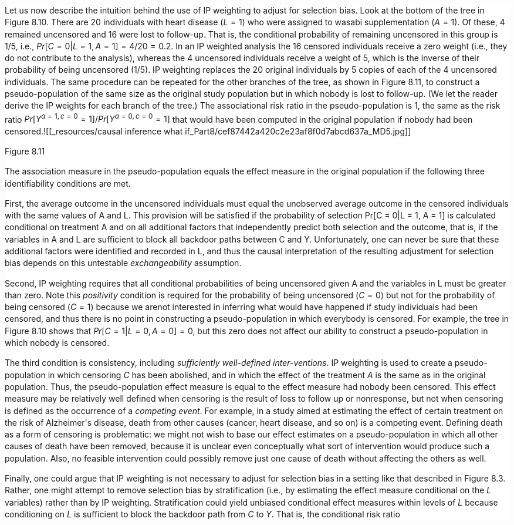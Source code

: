 Let us now describe the intuition behind the use of IP weighting to adjust for selection bias. Look at the bottom of the tree in Figure 8.10. There are 20 individuals with heart disease ($L = 1$) who were assigned to wasabi supplementation ($A = 1$). Of these, 4 remained uncensored and 16 were lost to follow-up. That is, the conditional probability of remaining uncensored in this group is 1/5, i.e., $Pr[C = 0|L = 1, A = 1] = 4/20 = 0.2$. In an IP weighted analysis the 16 censored individuals receive a zero weight (i.e., they do not contribute to the analysis), whereas the 4 uncensored individuals receive a weight of 5, which is the inverse of their probability of being uncensored (1/5). IP weighting replaces the 20 original individuals by 5 copies of each of the 4 uncensored individuals. The same procedure can be repeated for the other branches of the tree, as shown in Figure 8.11, to construct a pseudo-population of the same size as the original study population but in which nobody is lost to follow-up. (We let the reader derive the IP weights for each branch of the tree.) The associational risk ratio in the pseudo-population is 1, the same as the risk ratio $Pr[Y^{a=1,c=0} = 1] / Pr[Y^{a=0,c=0} = 1]$ that would have been computed in the original population if nobody had been censored.![[_resources/causal inference what if_Part8/cef87442a420c2e23af8f0d7abcd637a_MD5.jpg]]

Figure 8.11

The association measure in the pseudo-population equals the effect measure in the original population if the following three identifiability conditions are met.

First, the average outcome in the uncensored individuals must equal the unobserved average outcome in the censored individuals with the same values of A and L. This provision will be satisfied if the probability of selection Pr[C = 0|L = 1, A = 1] is calculated conditional on treatment A and on all additional factors that independently predict both selection and the outcome, that is, if the variables in A and L are sufficient to block all backdoor paths between C and Y. Unfortunately, one can never be sure that these additional factors were identified and recorded in L, and thus the causal interpretation of the resulting adjustment for selection bias depends on this untestable *exchangeability* assumption.

Second, IP weighting requires that all conditional probabilities of being uncensored given A and the variables in L must be greater than zero. Note this *positivity* condition is required for the probability of being uncensored ($C = 0$) but not for the probability of being censored ($C = 1$) because we arenot interested in inferring what would have happened if study individuals had been censored, and thus there is no point in constructing a pseudo-population in which everybody is censored. For example, the tree in Figure 8.10 shows that $Pr[C = 1|L = 0, A = 0] = 0$, but this zero does not affect our ability to construct a pseudo-population in which nobody is censored.

The third condition is consistency, including *sufficiently well-defined inter-ventions*. IP weighting is used to create a pseudo-population in which censoring *C* has been abolished, and in which the effect of the treatment *A* is the same as in the original population. Thus, the pseudo-population effect measure is equal to the effect measure had nobody been censored. This effect measure may be relatively well defined when censoring is the result of loss to follow up or nonresponse, but not when censoring is defined as the occurrence of a *competing event*. For example, in a study aimed at estimating the effect of certain treatment on the risk of Alzheimer's disease, death from other causes (cancer, heart disease, and so on) is a competing event. Defining death as a form of censoring is problematic: we might not wish to base our effect estimates on a pseudo-population in which all other causes of death have been removed, because it is unclear even conceptually what sort of intervention would produce such a population. Also, no feasible intervention could possibly remove just one cause of death without affecting the others as well.

Finally, one could argue that IP weighting is not necessary to adjust for selection bias in a setting like that described in Figure 8.3. Rather, one might attempt to remove selection bias by stratification (i.e., by estimating the effect measure conditional on the *L* variables) rather than by IP weighting. Stratification could yield unbiased conditional effect measures within levels of *L* because conditioning on *L* is sufficient to block the backdoor path from *C* to *Y*. That is, the conditional risk ratio

